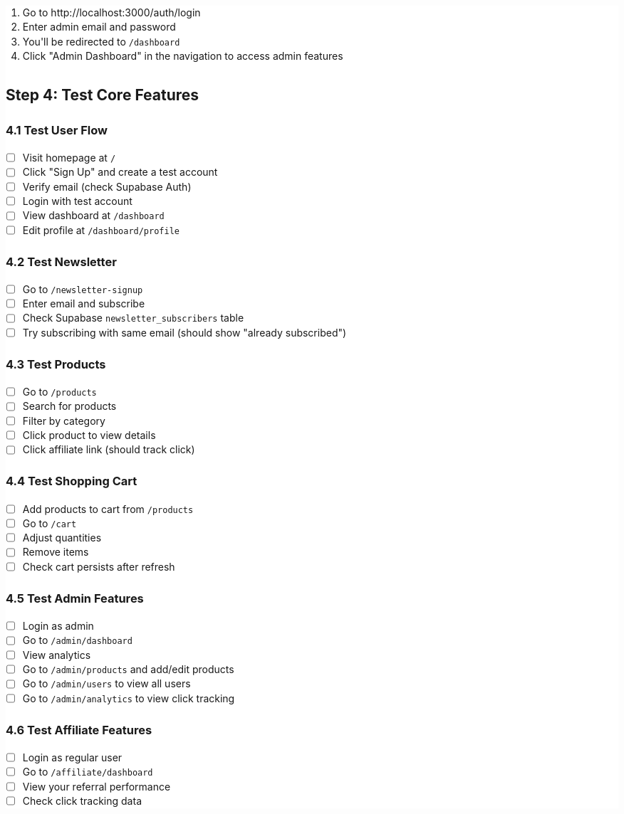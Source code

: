 1. Go to http://localhost:3000/auth/login
2. Enter admin email and password
3. You'll be redirected to `/dashboard`
4. Click "Admin Dashboard" in the navigation to access admin features

## Step 4: Test Core Features

### 4.1 Test User Flow

- [ ] Visit homepage at `/`
- [ ] Click "Sign Up" and create a test account
- [ ] Verify email (check Supabase Auth)
- [ ] Login with test account
- [ ] View dashboard at `/dashboard`
- [ ] Edit profile at `/dashboard/profile`

### 4.2 Test Newsletter

- [ ] Go to `/newsletter-signup`
- [ ] Enter email and subscribe
- [ ] Check Supabase `newsletter_subscribers` table
- [ ] Try subscribing with same email (should show "already subscribed")

### 4.3 Test Products

- [ ] Go to `/products`
- [ ] Search for products
- [ ] Filter by category
- [ ] Click product to view details
- [ ] Click affiliate link (should track click)

### 4.4 Test Shopping Cart

- [ ] Add products to cart from `/products`
- [ ] Go to `/cart`
- [ ] Adjust quantities
- [ ] Remove items
- [ ] Check cart persists after refresh

### 4.5 Test Admin Features

- [ ] Login as admin
- [ ] Go to `/admin/dashboard`
- [ ] View analytics
- [ ] Go to `/admin/products` and add/edit products
- [ ] Go to `/admin/users` to view all users
- [ ] Go to `/admin/analytics` to view click tracking

### 4.6 Test Affiliate Features

- [ ] Login as regular user
- [ ] Go to `/affiliate/dashboard`
- [ ] View your referral performance
- [ ] Check click tracking data
